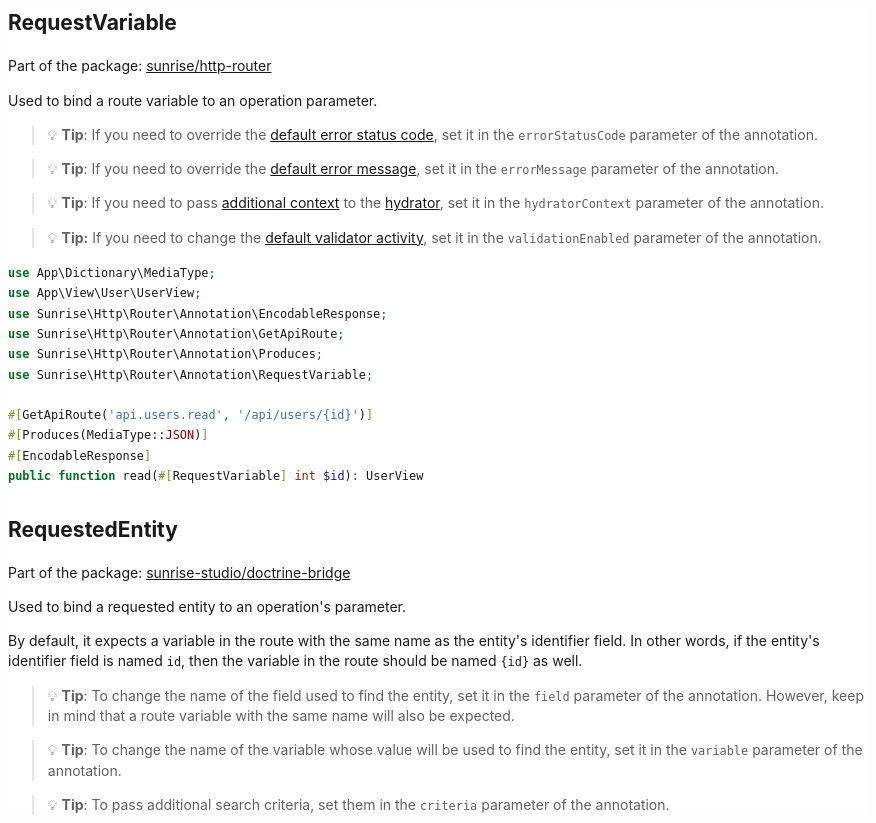 ## RequestVariable

Part of the package: [sunrise/http-router](/docs/packages/sunrise/http-router/)

Used to bind a route variable to an operation parameter.

> 💡 **Tip**: If you need to override the [default error status code](/docs/reference/parameters.md#routerrequest_variable_parameter_resolverdefault_error_status_code), set it in the `errorStatusCode` parameter of the annotation.

> 💡 **Tip**: If you need to override the [default error message](/docs/reference/parameters.md#routerrequest_variable_parameter_resolverdefault_error_message), set it in the `errorMessage` parameter of the annotation.

> 💡 **Tip**: If you need to pass [additional context](/docs/reference/parameters.md#routerrequest_variable_parameter_resolverhydrator_context) to the [hydrator](/docs/packages/sunrise/hydrator/), set it in the `hydratorContext` parameter of the annotation.

> 💡 **Tip:** If you need to change the [default validator activity](/docs/reference/parameters.md#routerrequest_variable_parameter_resolverdefault_validation_enabled), set it in the `validationEnabled` parameter of the annotation.

```php
use App\Dictionary\MediaType;
use App\View\User\UserView;
use Sunrise\Http\Router\Annotation\EncodableResponse;
use Sunrise\Http\Router\Annotation\GetApiRoute;
use Sunrise\Http\Router\Annotation\Produces;
use Sunrise\Http\Router\Annotation\RequestVariable;

#[GetApiRoute('api.users.read', '/api/users/{id}')]
#[Produces(MediaType::JSON)]
#[EncodableResponse]
public function read(#[RequestVariable] int $id): UserView
```

## RequestedEntity

Part of the package: [sunrise-studio/doctrine-bridge](/docs/packages/sunrise-studio/doctrine-bridge/)

Used to bind a requested entity to an operation's parameter.

By default, it expects a variable in the route with the same name as the entity's identifier field. In other words, if the entity's identifier field is named `id`, then the variable in the route should be named `{id}` as well.

> 💡 **Tip**: To change the name of the field used to find the entity, set it in the `field` parameter of the annotation. However, keep in mind that a route variable with the same name will also be expected.

> 💡 **Tip**: To change the name of the variable whose value will be used to find the entity, set it in the `variable` parameter of the annotation.

> 💡 **Tip**: To pass additional search criteria, set them in the `criteria` parameter of the annotation.
